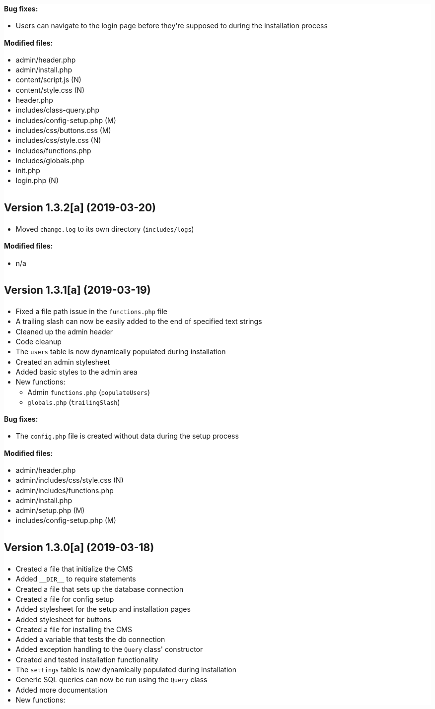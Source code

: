 **Bug fixes:**
- Users can navigate to the login page before they're supposed to during the installation process

**Modified files:**
- admin/header.php
- admin/install.php
- content/script.js (N)
- content/style.css (N)
- header.php
- includes/class-query.php
- includes/config-setup.php (M)
- includes/css/buttons.css (M)
- includes/css/style.css (N)
- includes/functions.php
- includes/globals.php
- init.php
- login.php (N)

## Version 1.3.2[a] (2019-03-20)

- Moved `change.log` to its own directory (`includes/logs`)

**Modified files:**
- n/a

## Version 1.3.1[a] (2019-03-19)

- Fixed a file path issue in the `functions.php` file
- A trailing slash can now be easily added to the end of specified text strings
- Cleaned up the admin header
- Code cleanup
- The `users` table is now dynamically populated during installation
- Created an admin stylesheet
- Added basic styles to the admin area
- New functions:
  - Admin `functions.php` (`populateUsers`)
  - `globals.php` (`trailingSlash`)

**Bug fixes:**
- The `config.php` file is created without data during the setup process

**Modified files:**
- admin/header.php
- admin/includes/css/style.css (N)
- admin/includes/functions.php
- admin/install.php
- admin/setup.php (M)
- includes/config-setup.php (M)

## Version 1.3.0[a] (2019-03-18)

- Created a file that initialize the CMS
- Added `__DIR__` to require statements
- Created a file that sets up the database connection
- Created a file for config setup
- Added stylesheet for the setup and installation pages
- Added stylesheet for buttons
- Created a file for installing the CMS
- Added a variable that tests the db connection
- Added exception handling to the `Query` class' constructor
- Created and tested installation functionality
- The `settings` table is now dynamically populated during installation
- Generic SQL queries can now be run using the `Query` class
- Added more documentation
- New functions: